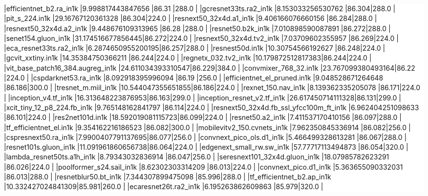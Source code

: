 |efficientnet_b2.ra_in1k                               |9.998817443847656 |86.31 |288.0 |
|gcresnet33ts.ra2_in1k                                 |8.153033256530762 |86.304|288.0 |
|pit_s_224.in1k                                        |29.16767120361328 |86.304|224.0 |
|resnext50_32x4d.a1_in1k                               |9.406166076660156 |86.284|288.0 |
|resnext50_32x4d.a2_in1k                               |9.448676109313965 |86.28 |288.0 |
|resnet50.b2k_in1k                                     |7.010898590087891 |86.272|288.0 |
|senet154.gluon_in1k                                   |31.174516677856445|86.272|224.0 |
|resnext50_32x4d.tv2_in1k                              |7.03709602355957  |86.269|224.0 |
|eca_resnet33ts.ra2_in1k                               |6.2874650955200195|86.257|288.0 |
|resnest50d.in1k                                       |10.30754566192627 |86.248|224.0 |
|gcvit_xxtiny.in1k                                     |14.35384750366211 |86.244|224.0 |
|regnetx_032.tv2_in1k                                  |10.179872512817383|86.244|224.0 |
|vit_base_patch16_384.augreg_in1k                      |24.611034393310547|86.229|384.0 |
|convmixer_768_32.in1k                                 |23.767099380493164|86.22 |224.0 |
|cspdarknet53.ra_in1k                                  |8.092918395996094 |86.19 |256.0 |
|efficientnet_el_pruned.in1k                           |9.048528671264648 |86.186|300.0 |
|tresnet_m.miil_in1k                                   |10.544047355651855|86.186|224.0 |
|rexnet_150.nav_in1k                                   |8.139362335205078 |86.171|224.0 |
|inception_v4.tf_in1k                                  |16.313648223876953|86.163|299.0 |
|inception_resnet_v2.tf_in1k                           |26.617450714111328|86.131|299.0 |
|xcit_tiny_12_p8_224.fb_in1k                           |9.765148162841797 |86.114|224.0 |
|resnext50_32x4d.fb_ssl_yfcc100m_ft_in1k               |6.962404251098633 |86.101|224.0 |
|res2net101d.in1k                                      |18.592019081115723|86.099|224.0 |
|resnet50.a2_in1k                                      |7.411537170410156 |86.097|288.0 |
|tf_efficientnet_el.in1k                               |9.354162216186523 |86.082|300.0 |
|mobilevitv2_150.cvnets_in1k                           |7.962350845336914 |86.082|256.0 |
|cspresnext50.ra_in1k                                  |7.9900407791137695|86.077|256.0 |
|convnext_pico_ols.d1_in1k                             |5.466499328613281 |86.067|288.0 |
|resnet101s.gluon_in1k                                 |11.091961860656738|86.064|224.0 |
|edgenext_small_rw.sw_in1k                             |57.77717113494873 |86.054|320.0 |
|lambda_resnet50ts.a1h_in1k                            |8.79343032836914  |86.047|256.0 |
|seresnext101_32x4d.gluon_in1k                         |18.07985782623291 |86.026|224.0 |
|poolformer_s24.sail_in1k                              |8.62302303314209  |86.013|224.0 |
|convnext_pico.d1_in1k                                 |5.363655090332031 |86.013|288.0 |
|resnetblur50.bt_in1k                                  |7.344307899475098 |85.996|288.0 |
|tf_efficientnet_b2.ap_in1k                            |10.332427024841309|85.981|260.0 |
|ecaresnet26t.ra2_in1k                                 |6.195263862609863 |85.979|320.0 |